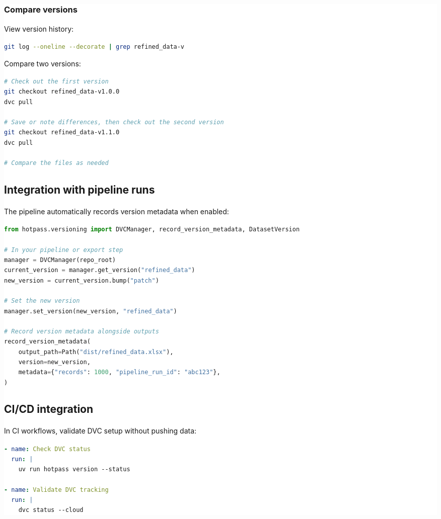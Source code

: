 ### Compare versions

View version history:

```bash
git log --oneline --decorate | grep refined_data-v
```

Compare two versions:

```bash
# Check out the first version
git checkout refined_data-v1.0.0
dvc pull

# Save or note differences, then check out the second version
git checkout refined_data-v1.1.0
dvc pull

# Compare the files as needed
```

## Integration with pipeline runs

The pipeline automatically records version metadata when enabled:

```python
from hotpass.versioning import DVCManager, record_version_metadata, DatasetVersion

# In your pipeline or export step
manager = DVCManager(repo_root)
current_version = manager.get_version("refined_data")
new_version = current_version.bump("patch")

# Set the new version
manager.set_version(new_version, "refined_data")

# Record version metadata alongside outputs
record_version_metadata(
    output_path=Path("dist/refined_data.xlsx"),
    version=new_version,
    metadata={"records": 1000, "pipeline_run_id": "abc123"},
)
```

## CI/CD integration

In CI workflows, validate DVC setup without pushing data:

```yaml
- name: Check DVC status
  run: |
    uv run hotpass version --status

- name: Validate DVC tracking
  run: |
    dvc status --cloud
```
